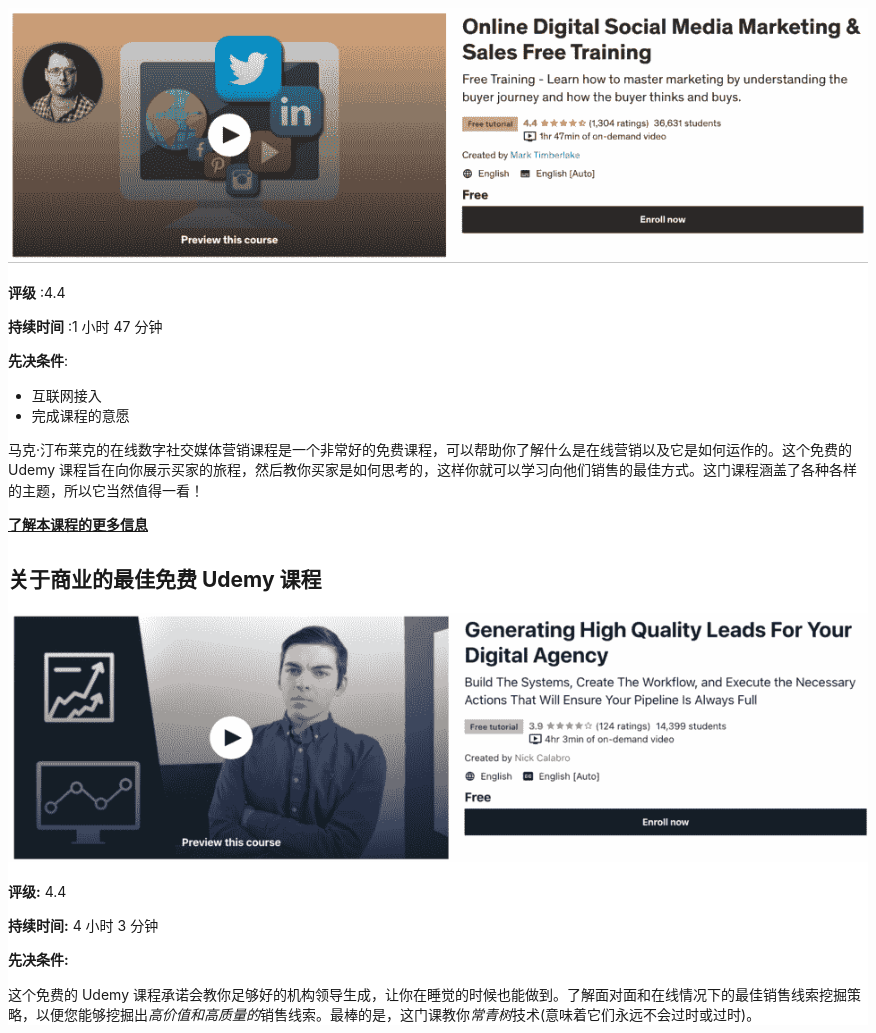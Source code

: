 **![Online Digital Social Media Marketing](img/436a43b0856feea5d20d2ced03520e44.png)**

**评级** :4.4

**持续时间** :1 小时 47 分钟

**先决条件**:

*   互联网接入
*   完成课程的意愿

马克·汀布莱克的在线数字社交媒体营销课程是一个非常好的免费课程，可以帮助你了解什么是在线营销以及它是如何运作的。这个免费的 Udemy 课程旨在向你展示买家的旅程，然后教你买家是如何思考的，这样你就可以学习向他们销售的最佳方式。这门课程涵盖了各种各样的主题，所以它当然值得一看！

[**了解本课程的更多信息**](https://www.udemy.com/course/online-digital-social-media-marketing-sales-for-beginners)

## **关于商业的最佳免费 Udemy 课程**

**![Generating High-Quality Leads for Your Digital Agency](img/c99fe965c504da8a002f24eef8fe8076.png)**

**评级:** 4.4

**持续时间:** 4 小时 3 分钟

**先决条件:**

这个免费的 Udemy 课程承诺会教你足够好的机构领导生成，让你在睡觉的时候也能做到。了解面对面和在线情况下的最佳销售线索挖掘策略，以便您能够挖掘出*高价值和高质量的*销售线索。最棒的是，这门课教你*常青树*技术(意味着它们永远不会过时或过时)。
